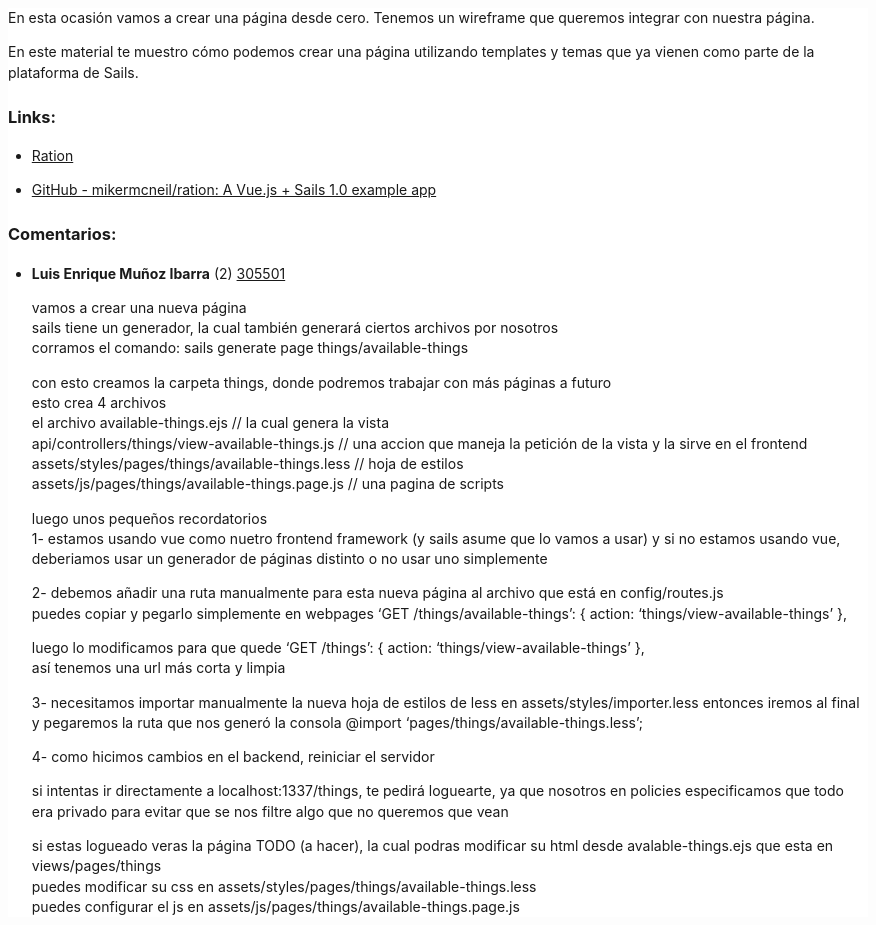 
En esta ocasión vamos a crear una página desde cero. Tenemos un wireframe que queremos integrar con nuestra página.

En este material te muestro cómo podemos crear una página utilizando templates y temas que ya vienen como parte de la plataforma de Sails.

### Links:

* [Ration](https://ration.io/)

* [GitHub - mikermcneil/ration: A Vue.js + Sails 1.0 example app](https://github.com/mikermcneil/ration)

### Comentarios:

* **Luis Enrique Muñoz Ibarra** (2) [305501](https://platzi.com/comentario/305501/) 

	vamos a crear una nueva página  
	sails tiene un generador, la cual también generará ciertos archivos por nosotros  
	corramos el comando: sails generate page things/available-things
	
	con esto creamos la carpeta things, donde podremos trabajar con más páginas a futuro  
	esto crea 4 archivos  
	el archivo available-things.ejs // la cual genera la vista  
	api/controllers/things/view-available-things.js // una accion que maneja la petición de la vista y la sirve en el frontend  
	assets/styles/pages/things/available-things.less // hoja de estilos  
	assets/js/pages/things/available-things.page.js // una pagina de scripts
	
	luego unos pequeños recordatorios  
	1- estamos usando vue como nuetro frontend framework (y sails asume que lo vamos a usar) y si no estamos usando vue, deberiamos usar un generador de páginas distinto o no usar uno simplemente
	
	2- debemos añadir una ruta manualmente para esta nueva página al archivo que está en config/routes.js  
	puedes copiar y pegarlo simplemente en webpages ‘GET /things/available-things’: { action: ‘things/view-available-things’ },
	
	luego lo modificamos para que quede ‘GET /things’: { action: ‘things/view-available-things’ },  
	así tenemos una url más corta y limpia
	
	3- necesitamos importar manualmente la nueva hoja de estilos de less en assets/styles/importer.less entonces iremos al final  
	y pegaremos la ruta que nos generó la consola @import ‘pages/things/available-things.less’;
	
	4- como hicimos cambios en el backend, reiniciar el servidor
	
	si intentas ir directamente a localhost:1337/things, te pedirá loguearte, ya que nosotros en policies especificamos que todo  
	era privado para evitar que se nos filtre algo que no queremos que vean
	
	si estas logueado veras la página TODO (a hacer), la cual podras modificar su html desde avalable-things.ejs que esta en views/pages/things  
	puedes modificar su css en assets/styles/pages/things/available-things.less  
	puedes configurar el js en assets/js/pages/things/available-things.page.js
